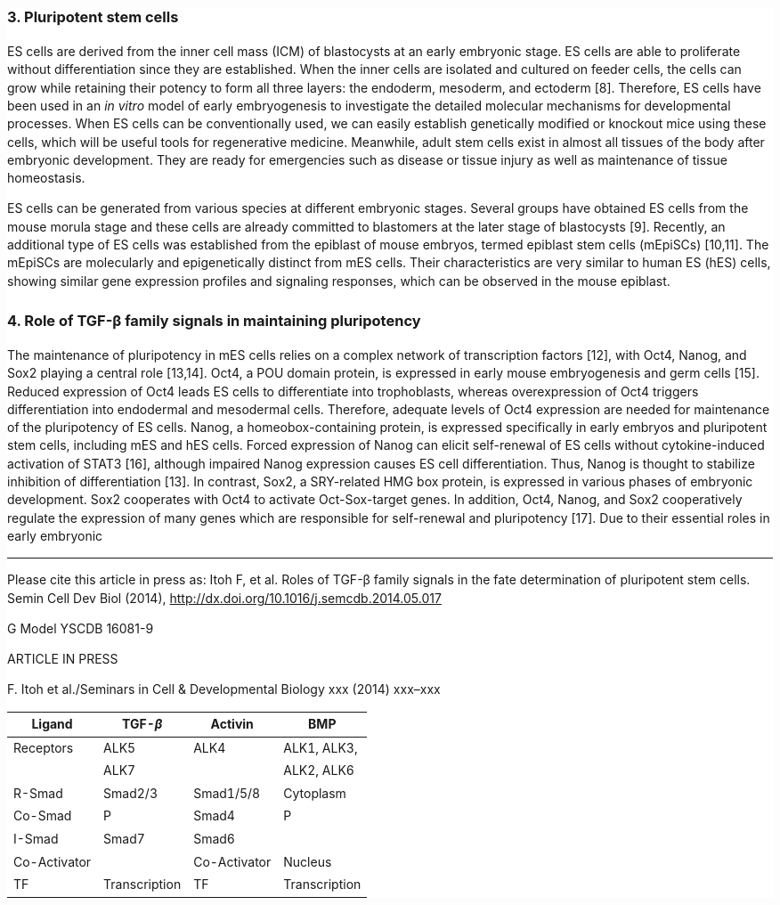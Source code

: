 ### 3. Pluripotent stem cells

ES cells are derived from the inner cell mass (ICM) of blastocysts at an early embryonic stage. ES cells are able to proliferate without differentiation since they are established. When the inner cells are isolated and cultured on feeder cells, the cells can grow while retaining their potency to form all three layers: the endoderm, mesoderm, and ectoderm [8]. Therefore, ES cells have been used in an *in vitro* model of early embryogenesis to investigate the detailed molecular mechanisms for developmental processes. When ES cells can be conventionally used, we can easily establish genetically modified or knockout mice using these cells, which will be useful tools for regenerative medicine. Meanwhile, adult stem cells exist in almost all tissues of the body after embryonic development. They are ready for emergencies such as disease or tissue injury as well as maintenance of tissue homeostasis.

ES cells can be generated from various species at different embryonic stages. Several groups have obtained ES cells from the mouse morula stage and these cells are already committed to blastomers at the later stage of blastocysts [9]. Recently, an additional type of ES cells was established from the epiblast of mouse embryos, termed epiblast stem cells (mEpiSCs) [10,11]. The mEpiSCs are molecularly and epigenetically distinct from mES cells. Their characteristics are very similar to human ES (hES) cells, showing similar gene expression profiles and signaling responses, which can be observed in the mouse epiblast.

### 4. Role of TGF-β family signals in maintaining pluripotency

The maintenance of pluripotency in mES cells relies on a complex network of transcription factors [12], with Oct4, Nanog, and Sox2 playing a central role [13,14]. Oct4, a POU domain protein, is expressed in early mouse embryogenesis and germ cells [15]. Reduced expression of Oct4 leads ES cells to differentiate into trophoblasts, whereas overexpression of Oct4 triggers differentiation into endodermal and mesodermal cells. Therefore, adequate levels of Oct4 expression are needed for maintenance of the pluripotency of ES cells. Nanog, a homeobox-containing protein, is expressed specifically in early embryos and pluripotent stem cells, including mES and hES cells. Forced expression of Nanog can elicit self-renewal of ES cells without cytokine-induced activation of STAT3 [16], although impaired Nanog expression causes ES cell differentiation. Thus, Nanog is thought to stabilize inhibition of differentiation [13]. In contrast, Sox2, a SRY-related HMG box protein, is expressed in various phases of embryonic development. Sox2 cooperates with Oct4 to activate Oct-Sox-target genes. In addition, Oct4, Nanog, and Sox2 cooperatively regulate the expression of many genes which are responsible for self-renewal and pluripotency [17]. Due to their essential roles in early embryonic

---

Please cite this article in press as: Itoh F, et al. Roles of TGF-β family signals in the fate determination of pluripotent stem cells. Semin Cell Dev Biol (2014), http://dx.doi.org/10.1016/j.semcdb.2014.05.017

G Model
YSCDB 16081-9

ARTICLE IN PRESS

F. Itoh et al./Seminars in Cell & Developmental Biology xxx (2014) xxx–xxx

| Ligand | TGF-$\beta$ | Activin | BMP |
| --- | --- | --- | --- |
| Receptors | ALK5 | ALK4 | ALK1, ALK3, |
|  | ALK7 |  | ALK2, ALK6 |
| R-Smad | Smad2/3 | Smad1/5/8 | Cytoplasm |
| Co-Smad | P | Smad4 | P |
| I-Smad | Smad7 | Smad6 |  |
| Co-Activator |  | Co-Activator | Nucleus |
| TF | Transcription | TF | Transcription |
